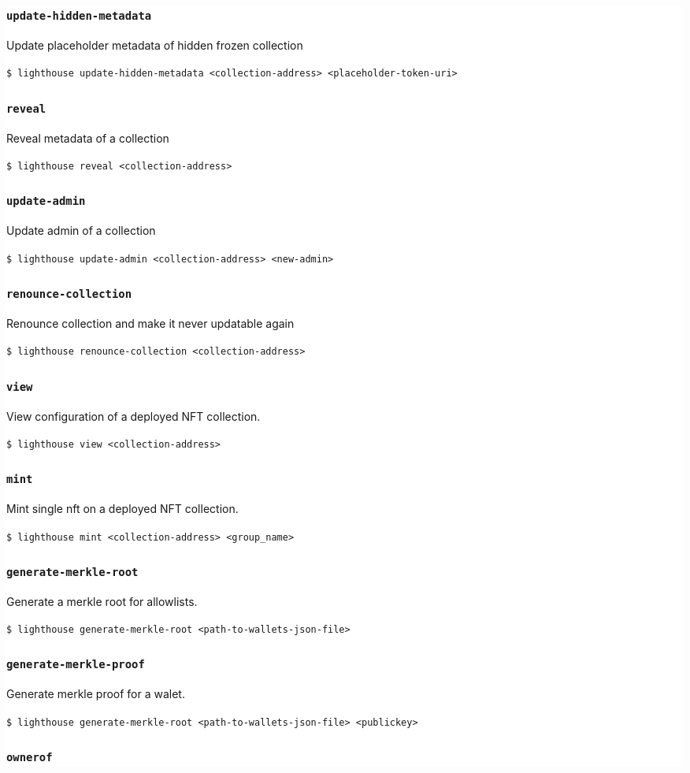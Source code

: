 ### `update-hidden-metadata`

Update placeholder metadata of hidden frozen collection
```
$ lighthouse update-hidden-metadata <collection-address> <placeholder-token-uri>
```

### `reveal`

Reveal metadata of a collection
```
$ lighthouse reveal <collection-address>
```

### `update-admin`

Update admin of a collection
```
$ lighthouse update-admin <collection-address> <new-admin>
```

### `renounce-collection`

Renounce collection and make it never updatable again
```
$ lighthouse renounce-collection <collection-address>
```
### `view`

View configuration of a deployed NFT collection.
```
$ lighthouse view <collection-address>
```
### `mint`

Mint single nft on a deployed NFT collection.
```
$ lighthouse mint <collection-address> <group_name>
```
### `generate-merkle-root`

Generate a merkle root for allowlists.
```
$ lighthouse generate-merkle-root <path-to-wallets-json-file>
```
### `generate-merkle-proof`

Generate merkle proof for a walet.
```
$ lighthouse generate-merkle-root <path-to-wallets-json-file> <publickey>
```
### `ownerof`

